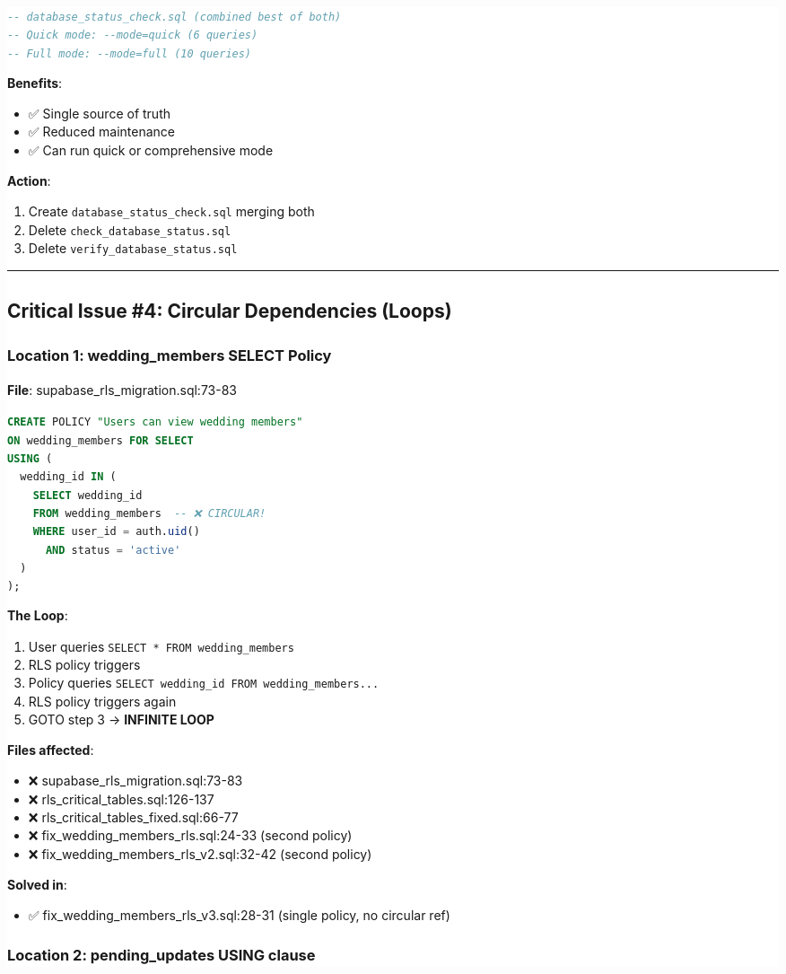 ```sql
-- database_status_check.sql (combined best of both)
-- Quick mode: --mode=quick (6 queries)
-- Full mode: --mode=full (10 queries)
```

**Benefits**:
- ✅ Single source of truth
- ✅ Reduced maintenance
- ✅ Can run quick or comprehensive mode

**Action**:
1. Create `database_status_check.sql` merging both
2. Delete `check_database_status.sql`
3. Delete `verify_database_status.sql`

---

## Critical Issue #4: Circular Dependencies (Loops)

### Location 1: wedding_members SELECT Policy

**File**: supabase_rls_migration.sql:73-83

```sql
CREATE POLICY "Users can view wedding members"
ON wedding_members FOR SELECT
USING (
  wedding_id IN (
    SELECT wedding_id
    FROM wedding_members  -- ❌ CIRCULAR!
    WHERE user_id = auth.uid()
      AND status = 'active'
  )
);
```

**The Loop**:
1. User queries `SELECT * FROM wedding_members`
2. RLS policy triggers
3. Policy queries `SELECT wedding_id FROM wedding_members...`
4. RLS policy triggers again
5. GOTO step 3 → **INFINITE LOOP**

**Files affected**:
- ❌ supabase_rls_migration.sql:73-83
- ❌ rls_critical_tables.sql:126-137
- ❌ rls_critical_tables_fixed.sql:66-77
- ❌ fix_wedding_members_rls.sql:24-33 (second policy)
- ❌ fix_wedding_members_rls_v2.sql:32-42 (second policy)

**Solved in**:
- ✅ fix_wedding_members_rls_v3.sql:28-31 (single policy, no circular ref)

### Location 2: pending_updates USING clause
